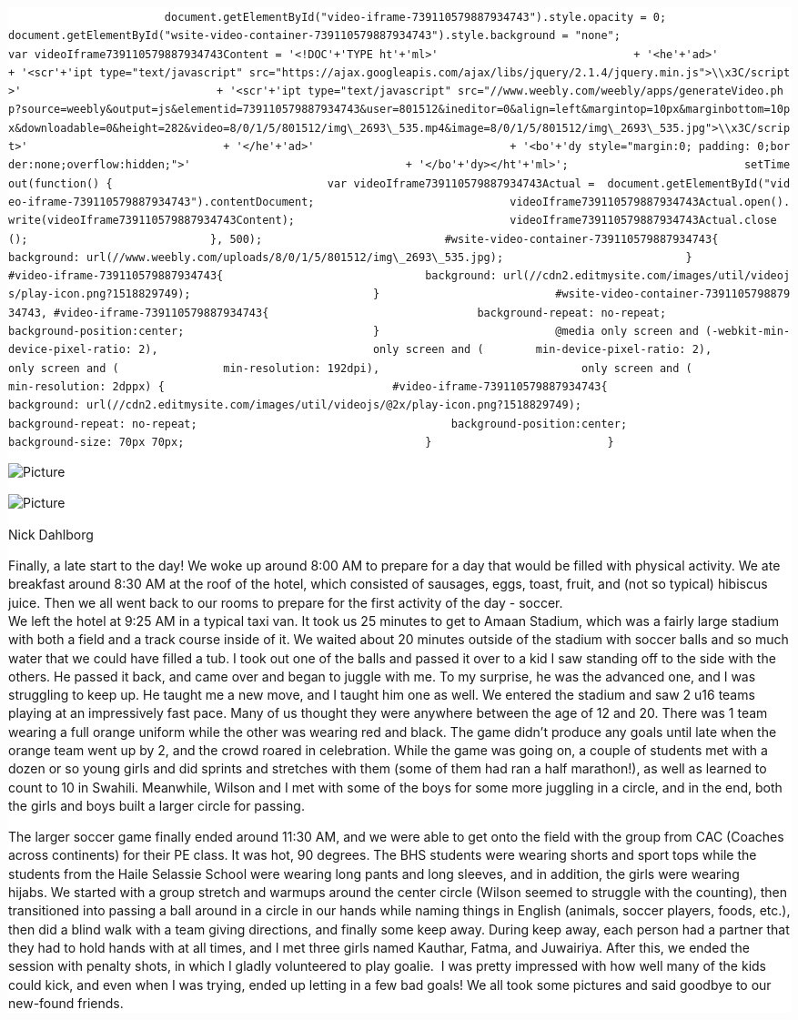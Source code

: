  							document.getElementById("video-iframe-739110579887934743").style.opacity = 0; 							document.getElementById("wsite-video-container-739110579887934743").style.background = "none"; 							var videoIframe739110579887934743Content = '<!DOC'+'TYPE ht'+'ml>' 								+ '<he'+'ad>' 								+ '<scr'+'ipt type="text/javascript" src="https://ajax.googleapis.com/ajax/libs/jquery/2.1.4/jquery.min.js">\\x3C/script>' 								+ '<scr'+'ipt type="text/javascript" src="//www.weebly.com/weebly/apps/generateVideo.php?source=weebly&output=js&elementid=739110579887934743&user=801512&ineditor=0&align=left&margintop=10px&marginbottom=10px&downloadable=0&height=282&video=8/0/1/5/801512/img\_2693\_535.mp4&image=8/0/1/5/801512/img\_2693\_535.jpg">\\x3C/script>' 								+ '</he'+'ad>' 								+ '<bo'+'dy style="margin:0; padding: 0;border:none;overflow:hidden;">' 								+ '</bo'+'dy></ht'+'ml>'; 							setTimeout(function() { 								var videoIframe739110579887934743Actual =  document.getElementById("video-iframe-739110579887934743").contentDocument; 								videoIframe739110579887934743Actual.open().write(videoIframe739110579887934743Content); 								videoIframe739110579887934743Actual.close(); 							}, 500); 							#wsite-video-container-739110579887934743{ 								background: url(//www.weebly.com/uploads/8/0/1/5/801512/img\_2693\_535.jpg); 							}  							#video-iframe-739110579887934743{ 								background: url(//cdn2.editmysite.com/images/util/videojs/play-icon.png?1518829749); 							}  							#wsite-video-container-739110579887934743, #video-iframe-739110579887934743{ 								background-repeat: no-repeat; 								background-position:center; 							}  							@media only screen and (-webkit-min-device-pixel-ratio: 2), 								only screen and (        min-device-pixel-ratio: 2), 								only screen and (                min-resolution: 192dpi), 								only screen and (                min-resolution: 2dppx) { 									#video-iframe-739110579887934743{ 										background: url(//cdn2.editmysite.com/images/util/videojs/@2x/play-icon.png?1518829749); 										background-repeat: no-repeat; 										background-position:center; 										background-size: 70px 70px; 									} 							} 						

 ![Picture](/uploads/8/0/1/5/801512/published/img-7203_1.jpeg?1518994962)

![Picture](/uploads/8/0/1/5/801512/published/img-7178_1.jpeg?1518995050) 

Nick Dahlborg  
  
Finally, a late start to the day! We woke up around 8:00 AM to prepare for a day that would be filled with physical activity. We ate breakfast around 8:30 AM at the roof of the hotel, which consisted of sausages, eggs, toast, fruit, and (not so typical) hibiscus juice. Then we all went back to our rooms to prepare for the first activity of the day - soccer.   
We left the hotel at 9:25 AM in a typical taxi van. It took us 25 minutes to get to Amaan Stadium, which was a fairly large stadium with both a field and a track course inside of it. We waited about 20 minutes outside of the stadium with soccer balls and so much water that we could have filled a tub. I took out one of the balls and passed it over to a kid I saw standing off to the side with the others. He passed it back, and came over and began to juggle with me. To my surprise, he was the advanced one, and I was struggling to keep up. He taught me a new move, and I taught him one as well. We entered the stadium and saw 2 u16 teams playing at an impressively fast pace. Many of us thought they were anywhere between the age of 12 and 20. There was 1 team wearing a full orange uniform while the other was wearing red and black. The game didn’t produce any goals until late when the orange team went up by 2, and the crowd roared in celebration. While the game was going on, a couple of students met with a dozen or so young girls and did sprints and stretches with them (some of them had ran a half marathon!), as well as learned to count to 10 in Swahili. Meanwhile, Wilson and I met with some of the boys for some more juggling in a circle, and in the end, both the girls and boys built a larger circle for passing.  
  
The larger soccer game finally ended around 11:30 AM, and we were able to get onto the field with the group from CAC (Coaches across continents) for their PE class. It was hot, 90 degrees. The BHS students were wearing shorts and sport tops while the students from the Haile Selassie School were wearing long pants and long sleeves, and in addition, the girls were wearing hijabs. We started with a group stretch and warmups around the center circle (Wilson seemed to struggle with the counting), then transitioned into passing a ball around in a circle in our hands while naming things in English (animals, soccer players, foods, etc.), then did a blind walk with a team giving directions, and finally some keep away. During keep away, each person had a partner that they had to hold hands with at all times, and I met three girls named Kauthar, Fatma, and Juwairiya. After this, we ended the session with penalty shots, in which I gladly volunteered to play goalie.  I was pretty impressed with how well many of the kids could kick, and even when I was trying, ended up letting in a few bad goals! We all took some pictures and said goodbye to our new-found friends.   
  